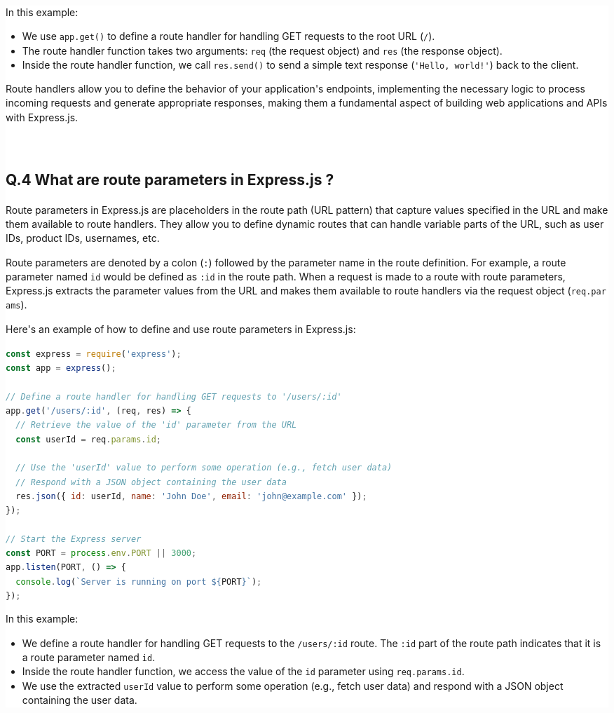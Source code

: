 
In this example:

- We use `app.get()` to define a route handler for handling GET requests to the root URL (`/`).
- The route handler function takes two arguments: `req` (the request object) and `res` (the response object).
- Inside the route handler function, we call `res.send()` to send a simple text response (`'Hello, world!'`) back to the client.

Route handlers allow you to define the behavior of your application's endpoints, implementing the necessary logic to process incoming requests and 
generate appropriate responses, making them a fundamental aspect of building web applications and APIs with Express.js.

<br> 


## Q.4 What are route parameters in Express.js ? 
Route parameters in Express.js are placeholders in the route path (URL pattern) that capture values specified in the URL and make them available to route handlers.
They allow you to define dynamic routes that can handle variable parts of the URL, such as user IDs, product IDs, usernames, etc.

Route parameters are denoted by a colon (`:`) followed by the parameter name in the route definition. For example, a route parameter named `id` would be defined 
as `:id` in the route path. When a request is made to a route with route parameters, Express.js extracts the parameter values from the URL and makes them available to 
route handlers via the request object (`req.params`).

Here's an example of how to define and use route parameters in Express.js:

```javascript
const express = require('express');
const app = express();

// Define a route handler for handling GET requests to '/users/:id'
app.get('/users/:id', (req, res) => {
  // Retrieve the value of the 'id' parameter from the URL
  const userId = req.params.id;
  
  // Use the 'userId' value to perform some operation (e.g., fetch user data)
  // Respond with a JSON object containing the user data
  res.json({ id: userId, name: 'John Doe', email: 'john@example.com' });
});

// Start the Express server
const PORT = process.env.PORT || 3000;
app.listen(PORT, () => {
  console.log(`Server is running on port ${PORT}`);
});
```

In this example:

- We define a route handler for handling GET requests to the `/users/:id` route. The `:id` part of the route path indicates that it is a route parameter named `id`.
- Inside the route handler function, we access the value of the `id` parameter using `req.params.id`.
- We use the extracted `userId` value to perform some operation (e.g., fetch user data) and respond with a JSON object containing the user data.
